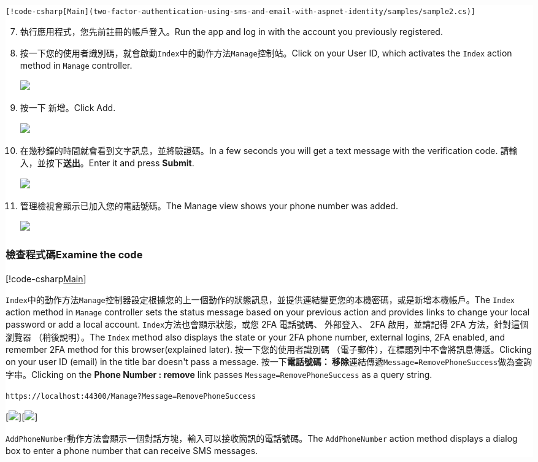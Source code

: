     [!code-csharp[Main](two-factor-authentication-using-sms-and-email-with-aspnet-identity/samples/sample2.cs)]
7. <span data-ttu-id="0f11c-163">執行應用程式，您先前註冊的帳戶登入。</span><span class="sxs-lookup"><span data-stu-id="0f11c-163">Run the app and log in with the account you previously registered.</span></span>
8. <span data-ttu-id="0f11c-164">按一下您的使用者識別碼，就會啟動`Index`中的動作方法`Manage`控制站。</span><span class="sxs-lookup"><span data-stu-id="0f11c-164">Click on your User ID, which activates the `Index` action method in `Manage` controller.</span></span>  
  
    ![](two-factor-authentication-using-sms-and-email-with-aspnet-identity/_static/image2.png)
9. <span data-ttu-id="0f11c-165">按一下 新增。</span><span class="sxs-lookup"><span data-stu-id="0f11c-165">Click Add.</span></span>  
  
    ![](two-factor-authentication-using-sms-and-email-with-aspnet-identity/_static/image3.png)
10. <span data-ttu-id="0f11c-166">在幾秒鐘的時間就會看到文字訊息，並將驗證碼。</span><span class="sxs-lookup"><span data-stu-id="0f11c-166">In a few seconds you will get a text message with the verification code.</span></span> <span data-ttu-id="0f11c-167">請輸入，並按下**送出**。</span><span class="sxs-lookup"><span data-stu-id="0f11c-167">Enter it and press **Submit**.</span></span>  
  
    ![](two-factor-authentication-using-sms-and-email-with-aspnet-identity/_static/image4.png)
11. <span data-ttu-id="0f11c-168">管理檢視會顯示已加入您的電話號碼。</span><span class="sxs-lookup"><span data-stu-id="0f11c-168">The Manage view shows your phone number was added.</span></span>  
  
    ![](two-factor-authentication-using-sms-and-email-with-aspnet-identity/_static/image5.png)

### <a name="examine-the-code"></a><span data-ttu-id="0f11c-169">檢查程式碼</span><span class="sxs-lookup"><span data-stu-id="0f11c-169">Examine the code</span></span>

[!code-csharp[Main](two-factor-authentication-using-sms-and-email-with-aspnet-identity/samples/sample3.cs?highlight=2)]

<span data-ttu-id="0f11c-170">`Index`中的動作方法`Manage`控制器設定根據您的上一個動作的狀態訊息，並提供連結變更您的本機密碼，或是新增本機帳戶。</span><span class="sxs-lookup"><span data-stu-id="0f11c-170">The `Index` action method in `Manage` controller sets the status message based on your previous action and provides links to change your local password or add a local account.</span></span> <span data-ttu-id="0f11c-171">`Index`方法也會顯示狀態，或您 2FA 電話號碼、 外部登入、 2FA 啟用，並請記得 2FA 方法，針對這個瀏覽器 （稍後說明）。</span><span class="sxs-lookup"><span data-stu-id="0f11c-171">The `Index` method also displays the state or your 2FA phone number, external logins, 2FA enabled, and remember 2FA method for this browser(explained later).</span></span> <span data-ttu-id="0f11c-172">按一下您的使用者識別碼 （電子郵件），在標題列中不會將訊息傳遞。</span><span class="sxs-lookup"><span data-stu-id="0f11c-172">Clicking on your user ID (email) in the title bar doesn't pass a message.</span></span> <span data-ttu-id="0f11c-173">按一下**電話號碼： 移除**連結傳遞`Message=RemovePhoneSuccess`做為查詢字串。</span><span class="sxs-lookup"><span data-stu-id="0f11c-173">Clicking on the **Phone Number : remove** link passes `Message=RemovePhoneSuccess` as a query string.</span></span>  
  
`https://localhost:44300/Manage?Message=RemovePhoneSuccess`

<span data-ttu-id="0f11c-174">[![](two-factor-authentication-using-sms-and-email-with-aspnet-identity/_static/image6.png)]</span><span class="sxs-lookup"><span data-stu-id="0f11c-174">[![](two-factor-authentication-using-sms-and-email-with-aspnet-identity/_static/image6.png)]</span></span>

<span data-ttu-id="0f11c-175">`AddPhoneNumber`動作方法會顯示一個對話方塊，輸入可以接收簡訊的電話號碼。</span><span class="sxs-lookup"><span data-stu-id="0f11c-175">The `AddPhoneNumber` action method displays a dialog box to enter a phone number that can receive SMS messages.</span></span>
